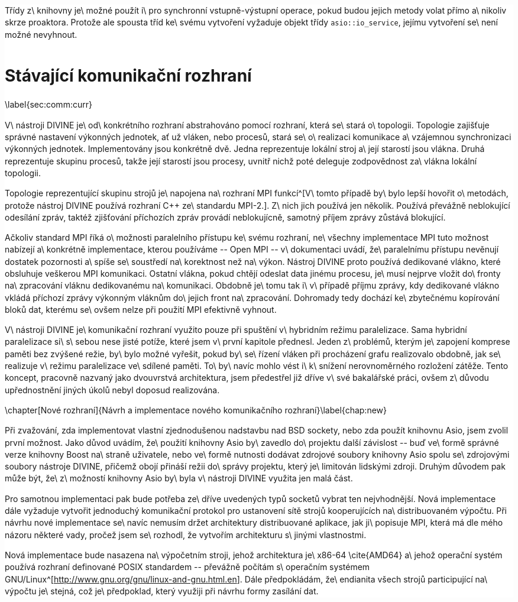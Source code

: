 Třídy z\ knihovny je\ možné použít i\ pro synchronní vstupně-výstupní operace, pokud budou jejich metody volat přímo a\ nikoliv skrze proaktora. Protože ale spousta tříd ke\ svému vytvoření vyžaduje objekt třídy `asio::io_service`, jejímu vytvoření se\ není možné nevyhnout.

# Stávající komunikační rozhraní

\label{sec:comm:curr}

V\ nástroji DIVINE je\ od\ konkrétního rozhraní abstrahováno pomocí rozhraní, která se\ stará o\ topologii. Topologie zajišťuje správné nastavení výkonných jednotek, ať už vláken, nebo procesů, stará se\ o\ realizaci komunikace a\ vzájemnou synchronizaci výkonných jednotek. Implementovány jsou konkrétně dvě. Jedna reprezentuje lokální stroj a\ její starostí jsou vlákna. Druhá reprezentuje skupinu procesů, takže její starostí jsou procesy, uvnitř nichž poté deleguje zodpovědnost za\ vlákna lokální topologii.

Topologie reprezentující skupinu strojů je\ napojena na\ rozhraní MPI funkcí^[V\ tomto případě by\ bylo lepší hovořit o\ metodách, protože nástroj DIVINE používá rozhraní C++ ze\ standardu MPI-2.]. Z\ nich jich používá jen několik. Používá převážně neblokující odesílání zpráv, taktéž zjišťování příchozích zpráv provádí neblokujícně, samotný příjem zprávy zůstává blokující.

Ačkoliv standard MPI říká o\ možnosti paralelního přístupu ke\ svému rozhraní, ne\ všechny implementace MPI tuto možnost nabízejí a\ konkrétně implementace, kterou používáme -- Open MPI -- v\ dokumentaci uvádí, že\ paralelnímu přístupu nevěnují dostatek pozornosti a\ spíše se\ soustředí na\ korektnost než na\ výkon. Nástroj DIVINE proto používá dedikované vlákno, které obsluhuje veškerou MPI komunikaci. Ostatní vlákna, pokud chtějí odeslat data jinému procesu, je\ musí nejprve vložit do\ fronty na\ zpracování vláknu dedikovanému na\ komunikaci. Obdobně je\ tomu tak i\ v\ případě příjmu zprávy, kdy dedikované vlákno vkládá příchozí zprávy výkonným vláknům do\ jejich front na\ zpracování. Dohromady tedy dochází ke\ zbytečnému kopírování bloků dat, kterému se\ ovšem nelze při použití MPI efektivně vyhnout.

V\ nástroji DIVINE je\ komunikační rozhraní využito pouze při spuštění v\ hybridním režimu paralelizace. Sama hybridní paralelizace si\ s\ sebou nese jisté potíže, které jsem v\ první kapitole přednesl. Jeden z\ problémů, kterým je\ zapojení komprese paměti bez zvýšené režie, by\ bylo možné vyřešit, pokud by\ se\ řízení vláken při procházení grafu realizovalo obdobně, jak se\ realizuje v\ režimu paralelizace ve\ sdílené paměti. To\ by\ navíc mohlo vést i\ k\ snížení nerovnoměrného rozložení zátěže. Tento koncept, pracovně nazvaný jako dvouvrstvá architektura, jsem předestřel již dříve v\ své bakalářské práci, ovšem z\ důvodu upřednostnění jiných úkolů nebyl doposud realizována.

\chapter[Nové rozhraní]{Návrh a implementace nového komunikačního rozhraní}\label{chap:new}

Při zvažování, zda implementovat vlastní zjednodušenou nadstavbu nad BSD sockety, nebo zda použít knihovnu Asio, jsem zvolil první možnost. Jako důvod uvádím, že\ použití knihovny Asio by\ zavedlo do\ projektu další závislost -- buď ve\ formě správné verze knihovny Boost na\ straně uživatele, nebo ve\ formě nutnosti dodávat zdrojové soubory knihovny Asio spolu se\ zdrojovými soubory nástroje DIVINE, přičemž obojí přináší režii do\ správy projektu, který je\ limitován lidskými zdroji. Druhým důvodem pak může být, že\ z\ možností knihovny Asio by\ byla v\ nástroji DIVINE využita jen malá část.

Pro samotnou implementaci pak bude potřeba ze\ dříve uvedených typů socketů vybrat ten nejvhodnější. Nová implementace dále vyžaduje vytvořit jednoduchý komunikační protokol pro ustanovení sítě strojů kooperujících na\ distribuovaném výpočtu. Při návrhu nové implementace se\ navíc nemusím držet architektury distribuované aplikace, jak ji\ popisuje MPI, která má dle mého názoru některé vady, pročež jsem se\ rozhodl, že vytvořím architekturu s\ jinými vlastnostmi.

Nová implementace bude nasazena na\ výpočetním stroji, jehož architektura je\ x86-64 \cite{AMD64} a\ jehož operační systém používá rozhraní definované POSIX standardem -- převážně počítám s\ operačním systémem GNU/Linux^[<http://www.gnu.org/gnu/linux-and-gnu.html.en>]. Dále předpokládám, že\ endianita všech strojů participující na\ výpočtu je\ stejná, což je\ předpoklad, který využiji při návrhu formy zasílání dat.


[^run-environment]: Běhové prostředí je\ sada knihoven a\ nástrojů, které bývají součástí vyšších programovacích jazyků jako třeba Java nebo C#. Běhové prostředí může definovat jinou sémantiku především pro vlákna, které může být rozdílné od\ sémantiky, kterou popisuje operační systém.
[^registers]: Registry jsou pekelně rychlé malé paměti (řádově jednotky bytů), které procesor využívá k\ výpočtům. Podle architektury jich procesor může mít jednotky \cite{intel386} až\ malé desítky \cite{AMD64, ARM}.
[^large-graphs]: Pomocí nástroje DIVINE jsme verifikovali některé jeho komponenty, což mnohdy vyústilo v\ grafy o\ několika stovkách milionů vrcholů.
[^instruction-concat]: Při interpretaci není potřeba po\ každé provedené instrukci vytvořit nový stav, pokud výsledek této instrukce není viditelný z\ jiného vlákna.
[^mpi-standard]: Ačkoliv má MPI standard již  několik verzí, stále nedošlo ke\ standardizačnímu řízení u\ některé ze\ známých standardizačních autorit, jako je například [ISO](http://www.iso.org/) nebo [IEEE](https://www.ieee.org/).
[^mpich]: MPICH byl vůbec první implementací MPI standardu, konkrétně MPI-1.1.
[^endianity]: Způsob ukládání čísel do paměti.
[^fs-tree]: Zde je nejspíše nutné malou poznámkou zmínit, že\ v\ souborových systémech unixového typu není adresářový strom stromem z\ pohledu teoretické informatiky, neboť umožňuje vytvářet cykly.
[^iana]: V roce 2002 bylo původní \cite{RFC1700} nahrazeno za \cite{RFC3232}, které odkazuje na online databázi na adrese <http://www.iana.org/assignments/protocol-numbers/>.
[^fifo]: `FIFO`, neboli také `pipe` -- trubky, roury -- jsou speciální soubory, které se\ chovají jako jednosměrný proud dat. Jsou typicky na\ jednom konci otevřeny pro zápis a\ na\ druhém konci pro čtení.
[^multicast]: I\ v\ IPv4 byl později \cite{RFC988,RFC3376} také implementován multicast, ovšem koncovému uživateli Internetu nemusí být dostupný.
[^posix-recv]: Jedná se primárně o funkce [`recv`](http://pubs.opengroup.org/onlinepubs/9699919799/functions/recv.html), [`recvfrom`](http://pubs.opengroup.org/onlinepubs/9699919799/functions/recvfrom.html) a\ [`recvmsg`](http://pubs.opengroup.org/onlinepubs/9699919799/functions/recvmsg.html).
[^linux-source-sockets]: Funkce `unix_dgram_sendmsg` a `unix_seqpacket_sendmsg` na <http://lxr.free-electrons.com/source/net/unix/af_unix.c>.
[^note-site]: Pro nasazení do\ síťové komunikační domény by\ postačilo vynechat krok 2 -- smazání případného souboru.
[^raw-socket]: V originálu *raw sockets*.
[^STD]: Standardní C++ knihovna je\ kolekce tříd a\ funkcí, které jsou napsány převážně v\ jazyce C++ (některé části, například Knihovna jazyka C, jsou psány v\ jazyce C). Standardní C++ knihovna je\ součástí ISO C++ standardu, který tak definuje rozhraní a\ další vlastnosti knihovních tříd a\ funkcí. Více o\ standardní knihovně lze nalézt na <http://en.cppreference.com/w/cpp/links> a\ v\ odkazech uvedených na\ stránce.
[^unix-like]: Jedná se\ o\ operační systémy, které vycházejí z\ filozofie systému UNIX \cite{ritchie1974unix}, poskytují obdobné rozhraní, ale neprošly procesem standardizace. Jako příklad lze uvést operační systémy jako BSD, či\ System\ V.